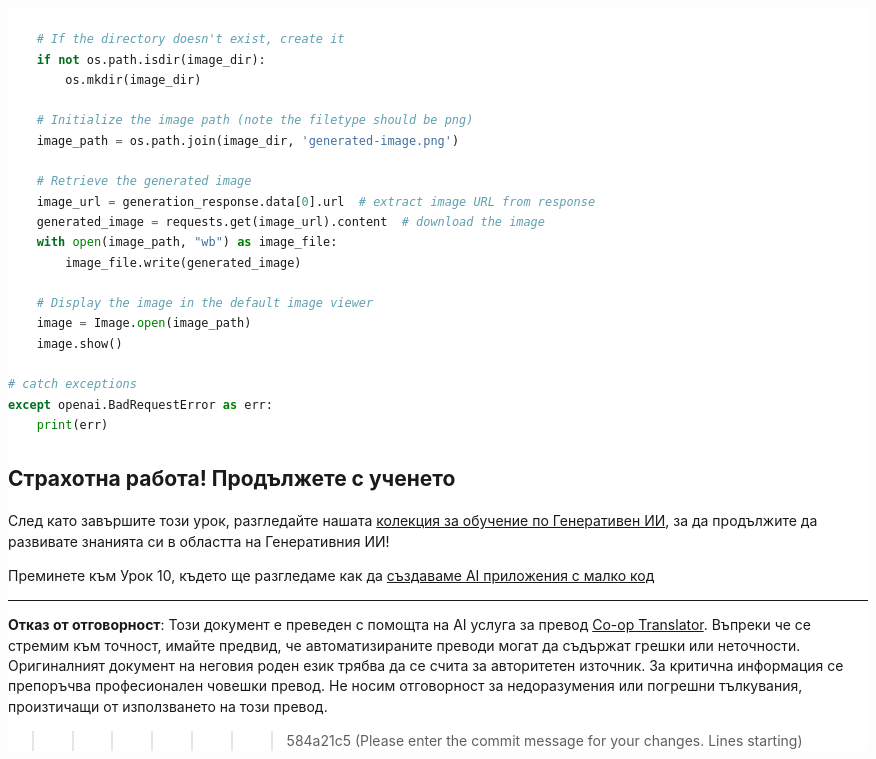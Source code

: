 ```python

    # If the directory doesn't exist, create it
    if not os.path.isdir(image_dir):
        os.mkdir(image_dir)

    # Initialize the image path (note the filetype should be png)
    image_path = os.path.join(image_dir, 'generated-image.png')

    # Retrieve the generated image
    image_url = generation_response.data[0].url  # extract image URL from response
    generated_image = requests.get(image_url).content  # download the image
    with open(image_path, "wb") as image_file:
        image_file.write(generated_image)

    # Display the image in the default image viewer
    image = Image.open(image_path)
    image.show()

# catch exceptions
except openai.BadRequestError as err:
    print(err)
```

## Страхотна работа! Продължете с ученето
След като завършите този урок, разгледайте нашата [колекция за обучение по Генеративен ИИ](https://aka.ms/genai-collection?WT.mc_id=academic-105485-koreyst), за да продължите да развивате знанията си в областта на Генеративния ИИ!

Преминете към Урок 10, където ще разгледаме как да [създаваме AI приложения с малко код](../10-building-low-code-ai-applications/README.md?WT.mc_id=academic-105485-koreyst)

---

**Отказ от отговорност**:
Този документ е преведен с помощта на AI услуга за превод [Co-op Translator](https://github.com/Azure/co-op-translator). Въпреки че се стремим към точност, имайте предвид, че автоматизираните преводи могат да съдържат грешки или неточности. Оригиналният документ на неговия роден език трябва да се счита за авторитетен източник. За критична информация се препоръчва професионален човешки превод. Не носим отговорност за недоразумения или погрешни тълкувания, произтичащи от използването на този превод.
>>>>>>> 584a21c5 (Please enter the commit message for your changes. Lines starting)

